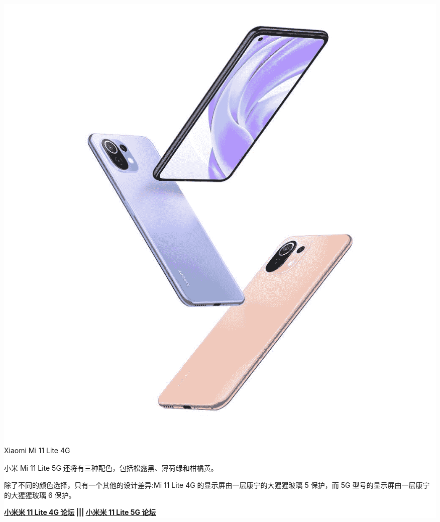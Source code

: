  <picture>![Xiaomi Mi 11 Lite 4G](img/90ca84ea17c966d7512419cd1e93486f.png)</picture> 

Xiaomi Mi 11 Lite 4G

小米 Mi 11 Lite 5G 还将有三种配色，包括松露黑、薄荷绿和柑橘黄。

除了不同的颜色选择，只有一个其他的设计差异:Mi 11 Lite 4G 的显示屏由一层康宁的大猩猩玻璃 5 保护，而 5G 型号的显示屏由一层康宁的大猩猩玻璃 6 保护。

**[小米米 11 Lite 4G 论坛](https://forum.xda-developers.com/f/xiaomi-mi-11-lite-4g.12187/) ||| [小米米 11 Lite 5G 论坛](https://forum.xda-developers.com/f/xiaomi-mi-11-lite-5g.12189/)**
